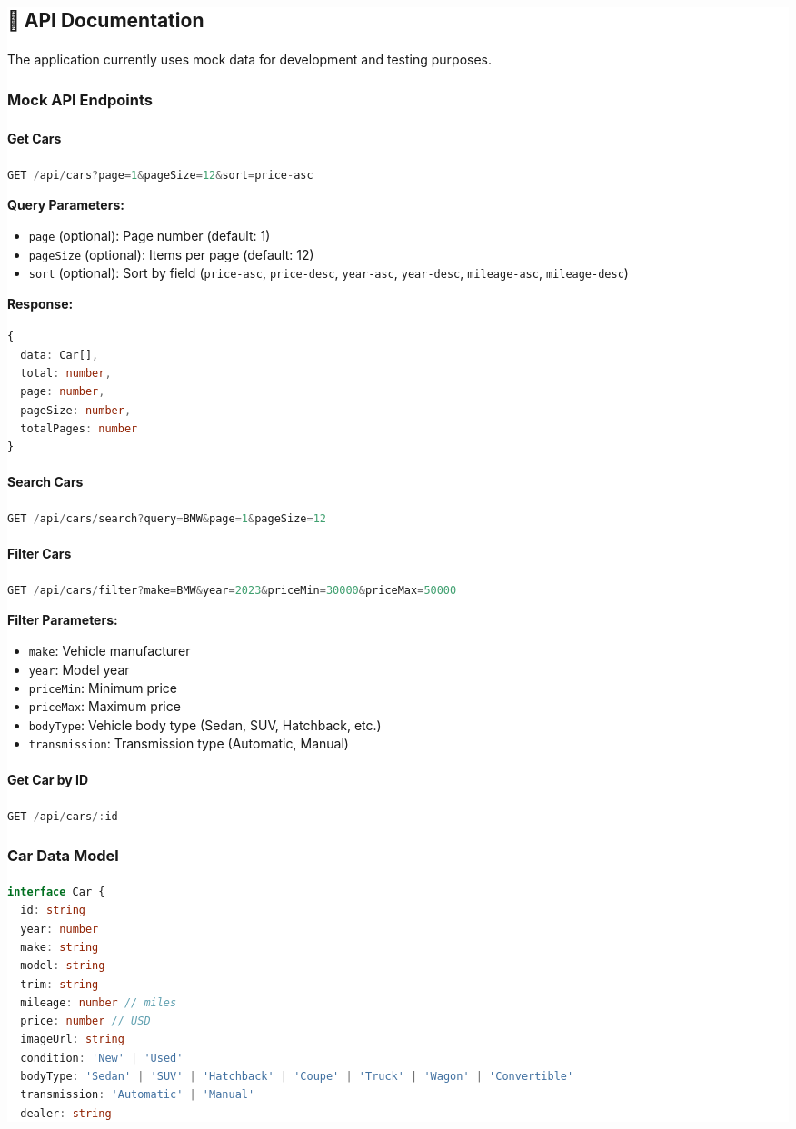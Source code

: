 ## 🔌 API Documentation

The application currently uses mock data for development and testing purposes.

### Mock API Endpoints

#### Get Cars
```typescript
GET /api/cars?page=1&pageSize=12&sort=price-asc
```

**Query Parameters:**
- `page` (optional): Page number (default: 1)
- `pageSize` (optional): Items per page (default: 12)
- `sort` (optional): Sort by field (`price-asc`, `price-desc`, `year-asc`, `year-desc`, `mileage-asc`, `mileage-desc`)

**Response:**
```typescript
{
  data: Car[],
  total: number,
  page: number,
  pageSize: number,
  totalPages: number
}
```

#### Search Cars
```typescript
GET /api/cars/search?query=BMW&page=1&pageSize=12
```

#### Filter Cars
```typescript
GET /api/cars/filter?make=BMW&year=2023&priceMin=30000&priceMax=50000
```

**Filter Parameters:**
- `make`: Vehicle manufacturer
- `year`: Model year
- `priceMin`: Minimum price
- `priceMax`: Maximum price
- `bodyType`: Vehicle body type (Sedan, SUV, Hatchback, etc.)
- `transmission`: Transmission type (Automatic, Manual)

#### Get Car by ID
```typescript
GET /api/cars/:id
```

### Car Data Model

```typescript
interface Car {
  id: string
  year: number
  make: string
  model: string
  trim: string
  mileage: number // miles
  price: number // USD
  imageUrl: string
  condition: 'New' | 'Used'
  bodyType: 'Sedan' | 'SUV' | 'Hatchback' | 'Coupe' | 'Truck' | 'Wagon' | 'Convertible'
  transmission: 'Automatic' | 'Manual'
  dealer: string
```